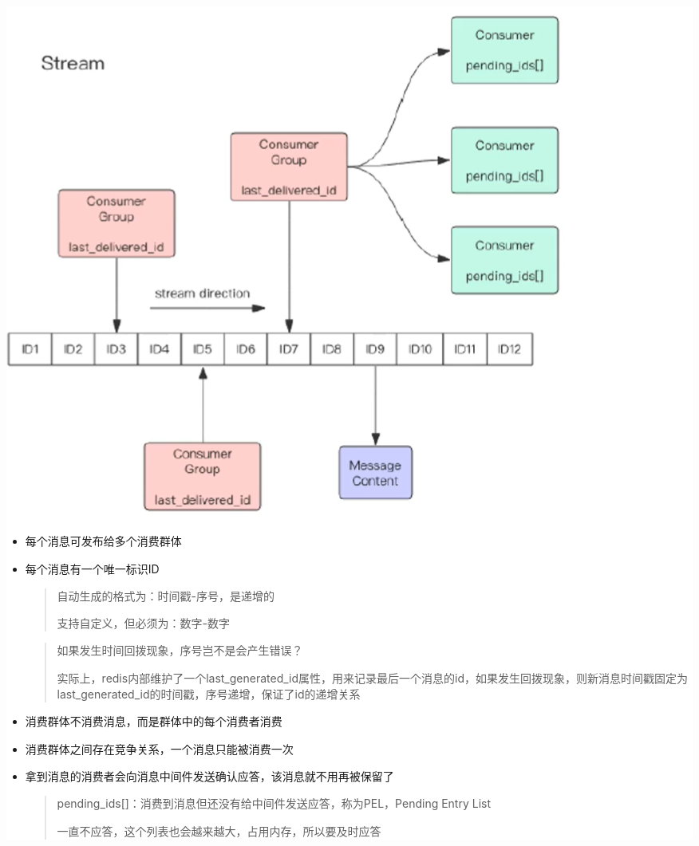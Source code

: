 ![image-20211102205329898](img\redis\72.png)

- 每个消息可发布给多个消费群体

- 每个消息有一个唯一标识ID

  > 自动生成的格式为：时间戳-序号，是递增的
  >
  > 支持自定义，但必须为：数字-数字

  > 如果发生时间回拨现象，序号岂不是会产生错误？
  >
  > 实际上，redis内部维护了一个last_generated_id属性，用来记录最后一个消息的id，如果发生回拨现象，则新消息时间戳固定为last_generated_id的时间戳，序号递增，保证了id的递增关系

- 消费群体不消费消息，而是群体中的每个消费者消费

- 消费群体之间存在竞争关系，一个消息只能被消费一次

- 拿到消息的消费者会向消息中间件发送确认应答，该消息就不用再被保留了

  > pending_ids[]：消费到消息但还没有给中间件发送应答，称为PEL，Pending Entry List
  >
  > 一直不应答，这个列表也会越来越大，占用内存，所以要及时应答
